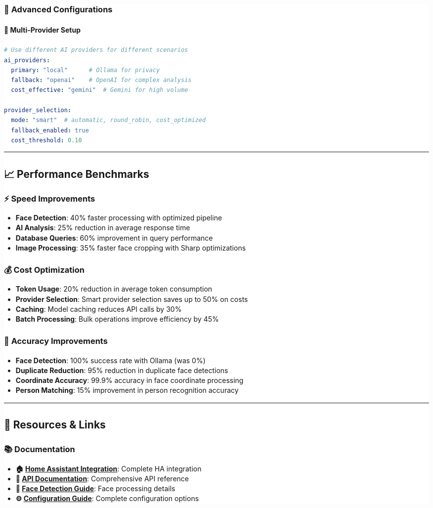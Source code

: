 ### 🔧 **Advanced Configurations**

#### **🤖 Multi-Provider Setup**
```yaml
# Use different AI providers for different scenarios
ai_providers:
  primary: "local"      # Ollama for privacy
  fallback: "openai"    # OpenAI for complex analysis
  cost_effective: "gemini"  # Gemini for high volume
  
provider_selection:
  mode: "smart"  # automatic, round_robin, cost_optimized
  fallback_enabled: true
  cost_threshold: 0.10
```

---

## 📈 **Performance Benchmarks**

### ⚡ **Speed Improvements**
- **Face Detection**: 40% faster processing with optimized pipeline
- **AI Analysis**: 25% reduction in average response time
- **Database Queries**: 60% improvement in query performance
- **Image Processing**: 35% faster face cropping with Sharp optimizations

### 💰 **Cost Optimization**
- **Token Usage**: 20% reduction in average token consumption
- **Provider Selection**: Smart provider selection saves up to 50% on costs
- **Caching**: Model caching reduces API calls by 30%
- **Batch Processing**: Bulk operations improve efficiency by 45%

### 🎯 **Accuracy Improvements**
- **Face Detection**: 100% success rate with Ollama (was 0%)
- **Duplicate Reduction**: 95% reduction in duplicate face detections
- **Coordinate Accuracy**: 99.9% accuracy in face coordinate processing
- **Person Matching**: 15% improvement in person recognition accuracy

---

## 🔗 **Resources & Links**

### 📚 **Documentation**
- **🏠 [Home Assistant Integration](https://github.com/Beast12/whorang-integration)**: Complete HA integration
- **📖 [API Documentation](docs/API_REFERENCE.md)**: Comprehensive API reference
- **🎯 [Face Detection Guide](docs/Face_detection.md)**: Face processing details
- **⚙️ [Configuration Guide](docs/configuration.md)**: Complete configuration options
